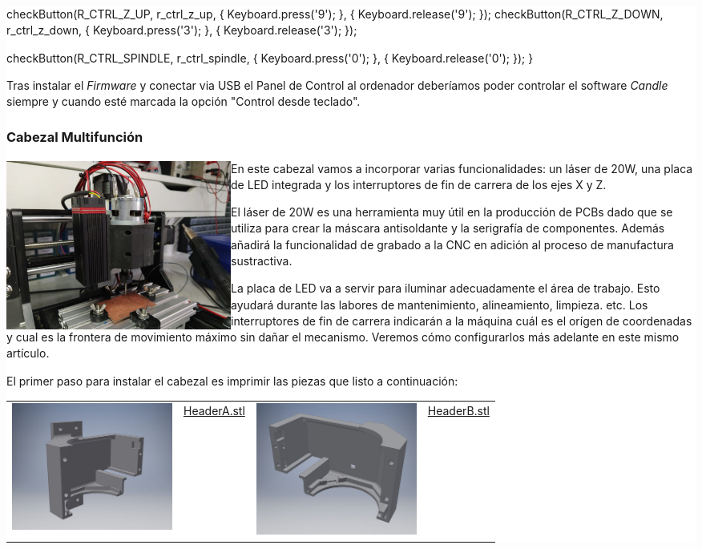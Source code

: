   checkButton(R_CTRL_Z_UP,       r_ctrl_z_up,       []() { Keyboard.press('9'); }, []() { Keyboard.release('9'); });
  checkButton(R_CTRL_Z_DOWN,     r_ctrl_z_down,     []() { Keyboard.press('3'); }, []() { Keyboard.release('3'); });

  checkButton(R_CTRL_SPINDLE,    r_ctrl_spindle,    []() { Keyboard.press('0'); }, []() { Keyboard.release('0'); });
}
    </code>
</pre>

Tras instalar el _Firmware_ y conectar via USB el Panel de Control al ordenador deberíamos poder controlar el software _Candle_ siempre y cuando esté marcada la opción "Control desde teclado". 

### Cabezal Multifunción

<a href="/assets/2021-02-12-cnc-1610-upgrade/Header.jpg" >
<img 
  align="left" 
  src="/assets/2021-02-12-cnc-1610-upgrade/low/Header.jpg" 
  alt="Main" 
  width="280"
/>
</a>

En este cabezal vamos a incorporar varias funcionalidades: un láser de 20W, una placa de LED integrada y los interruptores de fin de carrera de los ejes X y Z. 

El láser de 20W es una herramienta muy útil en la producción de PCBs dado que se utiliza para crear la máscara antisoldante y la serigrafía de componentes. Además añadirá la funcionalidad de grabado a la CNC en adición al proceso de manufactura sustractiva. 

La placa de LED va a servir para iluminar adecuadamente el área de trabajo. Esto ayudará durante las labores de mantenimiento, alineamiento, limpieza. etc. Los interruptores de fin de carrera indicarán a la máquina cuál es el orígen de coordenadas y cual es la frontera de movimiento máximo sin dañar el mecanismo. Veremos cómo configurarlos más adelante en este mismo artículo. 

El primer paso para instalar el cabezal es imprimir las piezas que listo a continuación:

<table class="center">
    <tr>
        <td>
            <a href="/assets/2021-02-12-cnc-1610-upgrade/Thumb_HeaderA.jpg">
                <img 
                src="/assets/2021-02-12-cnc-1610-upgrade/low/Thumb_HeaderA.jpg" 
                width="200" />
            </a>
        </td>
        <td>
            <a href="/assets/2021-02-12-cnc-1610-upgrade/downloads/HeaderA.stl">HeaderA.stl</a>
        </td>
        <td>
            <a href="/assets/2021-02-12-cnc-1610-upgrade/Thumb_HeaderB.jpg">
                <img 
                src="/assets/2021-02-12-cnc-1610-upgrade/low/Thumb_HeaderB.jpg" 
                width="200" />
            </a>
        </td>
        <td>
            <a href="/assets/2021-02-12-cnc-1610-upgrade/downloads/HeaderB.stl">HeaderB.stl</a>
        </td>
    </tr>
</table>
